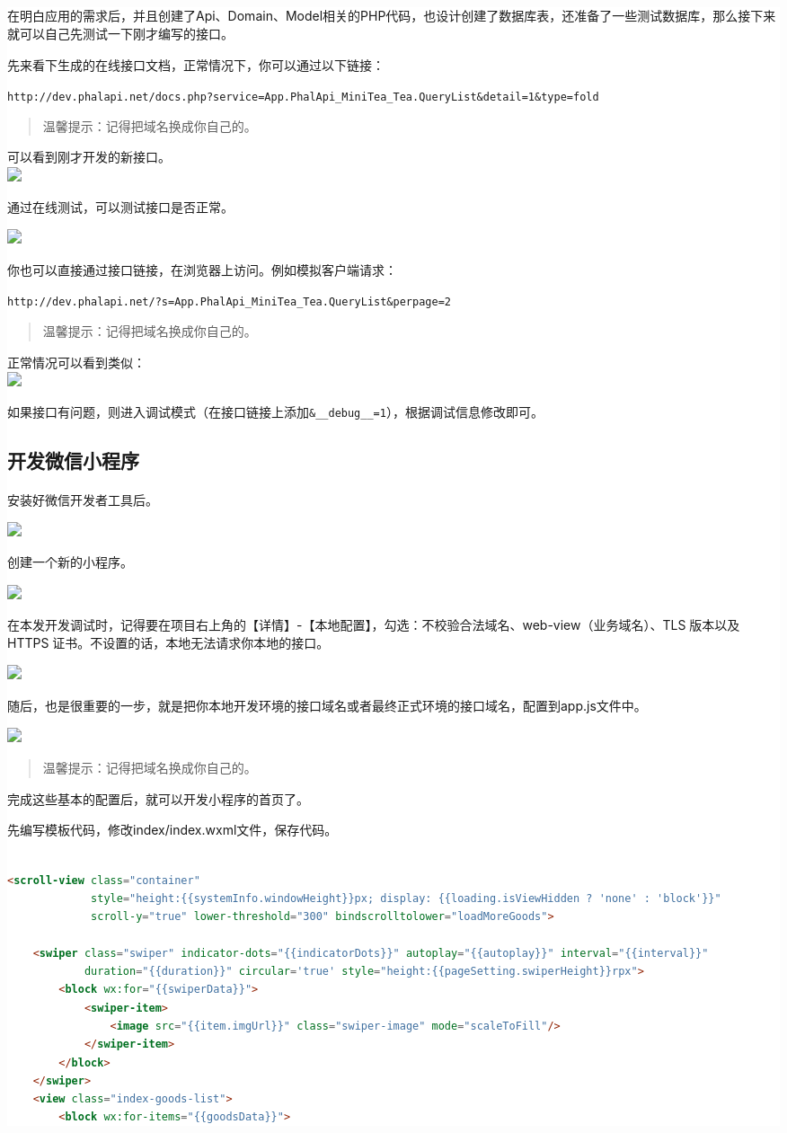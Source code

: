 在明白应用的需求后，并且创建了Api、Domain、Model相关的PHP代码，也设计创建了数据库表，还准备了一些测试数据库，那么接下来就可以自己先测试一下刚才编写的接口。

先来看下生成的在线接口文档，正常情况下，你可以通过以下链接：  
```
http://dev.phalapi.net/docs.php?service=App.PhalApi_MiniTea_Tea.QueryList&detail=1&type=fold
```
> 温馨提示：记得把域名换成你自己的。

可以看到刚才开发的新接口。  
![](http://cd8.yesapi.net/yesyesapi_20200312164004_ab89ba05034098e09830dbac2a4cd5c3.png)

通过在线测试，可以测试接口是否正常。  

![](http://cd8.yesapi.net/yesyesapi_20200312164136_c16becff458169366b416470cde14a16.png)

你也可以直接通过接口链接，在浏览器上访问。例如模拟客户端请求：
```
http://dev.phalapi.net/?s=App.PhalApi_MiniTea_Tea.QueryList&perpage=2
```

> 温馨提示：记得把域名换成你自己的。

正常情况可以看到类似：  
![](http://cd8.yesapi.net/yesyesapi_20200312164248_5b41587dc12617a67b89d5c7278e923a.png)

如果接口有问题，则进入调试模式（在接口链接上添加```&__debug__=1```），根据调试信息修改即可。

## 开发微信小程序

安装好微信开发者工具后。  

![](http://cd8.yesapi.net/yesyesapi_20200312164532_eb3614106f59b969616a5e560b46ad50.jpeg)

创建一个新的小程序。  

![](http://cd8.yesapi.net/yesyesapi_20200312164620_52659e63525b9ab65abc3f9b148b343c.png)

在本发开发调试时，记得要在项目右上角的【详情】-【本地配置】，勾选：不校验合法域名、web-view（业务域名）、TLS 版本以及 HTTPS 证书。不设置的话，本地无法请求你本地的接口。  

![](http://cd8.yesapi.net/yesyesapi_20200312164833_4002d7794c3d28c587f2eb773ec04def.png)

随后，也是很重要的一步，就是把你本地开发环境的接口域名或者最终正式环境的接口域名，配置到app.js文件中。  

![](http://cd8.yesapi.net/yesyesapi_20200312164943_8285b635ad82e38b0dfd43c3d9816f12.png)

> 温馨提示：记得把域名换成你自己的。

完成这些基本的配置后，就可以开发小程序的首页了。  

先编写模板代码，修改index/index.wxml文件，保存代码。  
```html

<scroll-view class="container"
             style="height:{{systemInfo.windowHeight}}px; display: {{loading.isViewHidden ? 'none' : 'block'}}"
             scroll-y="true" lower-threshold="300" bindscrolltolower="loadMoreGoods">

    <swiper class="swiper" indicator-dots="{{indicatorDots}}" autoplay="{{autoplay}}" interval="{{interval}}"
            duration="{{duration}}" circular='true' style="height:{{pageSetting.swiperHeight}}rpx">
        <block wx:for="{{swiperData}}">
            <swiper-item>
                <image src="{{item.imgUrl}}" class="swiper-image" mode="scaleToFill"/>
            </swiper-item>
        </block>
    </swiper>
    <view class="index-goods-list">
        <block wx:for-items="{{goodsData}}">
```